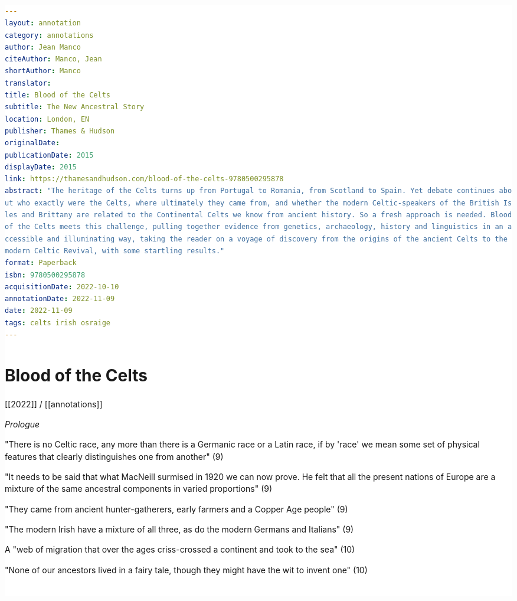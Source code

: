 ```yaml
---
layout: annotation
category: annotations
author: Jean Manco
citeAuthor: Manco, Jean
shortAuthor: Manco
translator:
title: Blood of the Celts
subtitle: The New Ancestral Story
location: London, EN
publisher: Thames & Hudson
originalDate:
publicationDate: 2015
displayDate: 2015
link: https://thamesandhudson.com/blood-of-the-celts-9780500295878
abstract: "The heritage of the Celts turns up from Portugal to Romania, from Scotland to Spain. Yet debate continues about who exactly were the Celts, where ultimately they came from, and whether the modern Celtic-speakers of the British Isles and Brittany are related to the Continental Celts we know from ancient history. So a fresh approach is needed. Blood of the Celts meets this challenge, pulling together evidence from genetics, archaeology, history and linguistics in an accessible and illuminating way, taking the reader on a voyage of discovery from the origins of the ancient Celts to the modern Celtic Revival, with some startling results."
format: Paperback
isbn: 9780500295878
acquisitionDate: 2022-10-10
annotationDate: 2022-11-09
date: 2022-11-09
tags: celts irish osraige
---
```

# Blood of the Celts

[[2022]] / [[annotations]]

*Prologue*

"There is no Celtic race, any more than there is a Germanic race or a Latin race, if by 'race' we mean some set of physical features that clearly distinguishes one from another" (9)

"It needs to be said that what MacNeill surmised in 1920 we can now prove. He felt that all the present nations of Europe are a mixture of the same ancestral components in varied proportions" (9)

"They came from ancient hunter-gatherers, early farmers and a Copper Age people" (9)

"The modern Irish have a mixture of all three, as do the modern Germans and Italians" (9)

A "web of migration that over the ages criss-crossed a continent and took to the sea" (10)

"None of our ancestors lived in a fairy tale, though they might have the wit to invent one" (10)

<br>

